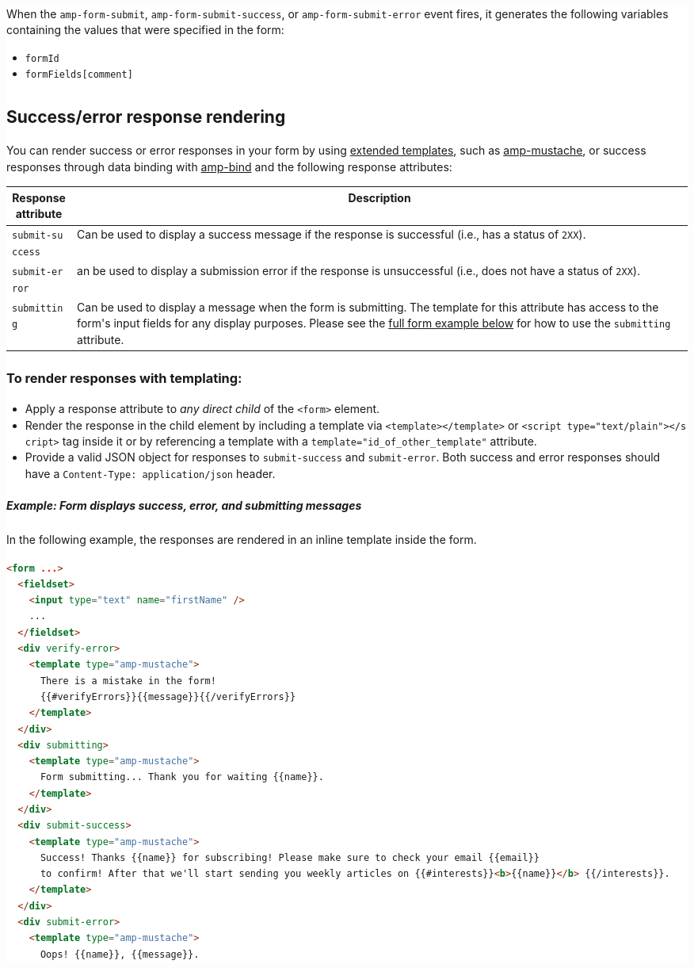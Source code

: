 When the `amp-form-submit`, `amp-form-submit-success`, or `amp-form-submit-error` event fires, it generates the following variables containing the values that were specified in the form:

* `formId`
* `formFields[comment]`

## Success/error response rendering

You can render success or error responses in your form by using [extended templates](https://www.ampproject.org/docs/fundamentals/spec#extended-templates), such as [amp-mustache](https://www.ampproject.org/docs/reference/components/amp-mustache), or success responses through data binding with [amp-bind](https://www.ampproject.org/docs/reference/components/amp-bind) and the following response attributes:

| Response attribute | Description |
|-----------|---------------------|
| `submit-success` | Can be used to display a success message if the response is successful (i.e., has a status of `2XX`). |
| `submit-error` | an be used to display a submission error if the response is unsuccessful (i.e., does not have a status of `2XX`).  |
| `submitting` | Can be used to display a message when the form is submitting. The template for this attribute has access to the form's input fields for any display purposes. Please see the [full form example below](#example-submitting) for how to use the `submitting` attribute. |

### To render responses with templating:

* Apply a response attribute to *any direct child* of the `<form>` element.
* Render the response in the child element by including a template via `<template></template>` or `<script type="text/plain"></script>` tag inside it or by referencing a template with a `template="id_of_other_template"` attribute.
* Provide a valid JSON object for responses to `submit-success` and `submit-error`. Both success and error responses should have a `Content-Type: application/json` header.




<a id="example-submitting"></a>
##### Example: Form displays success, error, and submitting messages

In the following example, the responses are rendered in an inline template inside the form.

```html
<form ...>
  <fieldset>
    <input type="text" name="firstName" />
    ...
  </fieldset>
  <div verify-error>
    <template type="amp-mustache">
      There is a mistake in the form!
      {{#verifyErrors}}{{message}}{{/verifyErrors}}
    </template>
  </div>
  <div submitting>
    <template type="amp-mustache">
      Form submitting... Thank you for waiting {{name}}.
    </template>
  </div>
  <div submit-success>
    <template type="amp-mustache">
      Success! Thanks {{name}} for subscribing! Please make sure to check your email {{email}}
      to confirm! After that we'll start sending you weekly articles on {{#interests}}<b>{{name}}</b> {{/interests}}.
    </template>
  </div>
  <div submit-error>
    <template type="amp-mustache">
      Oops! {{name}}, {{message}}.
```